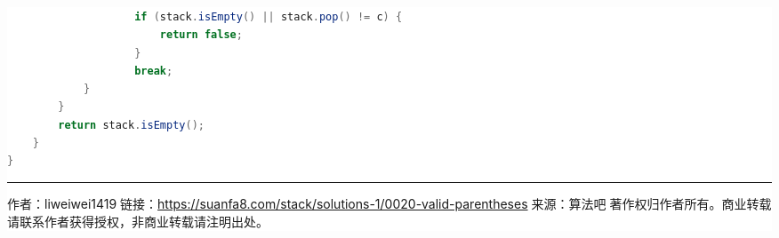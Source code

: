 ```java
                    if (stack.isEmpty() || stack.pop() != c) {
                        return false;
                    }
                    break;
            }
        }
        return stack.isEmpty();
    }
}
```

---

作者：liweiwei1419
链接：https://suanfa8.com/stack/solutions-1/0020-valid-parentheses
来源：算法吧
著作权归作者所有。商业转载请联系作者获得授权，非商业转载请注明出处。